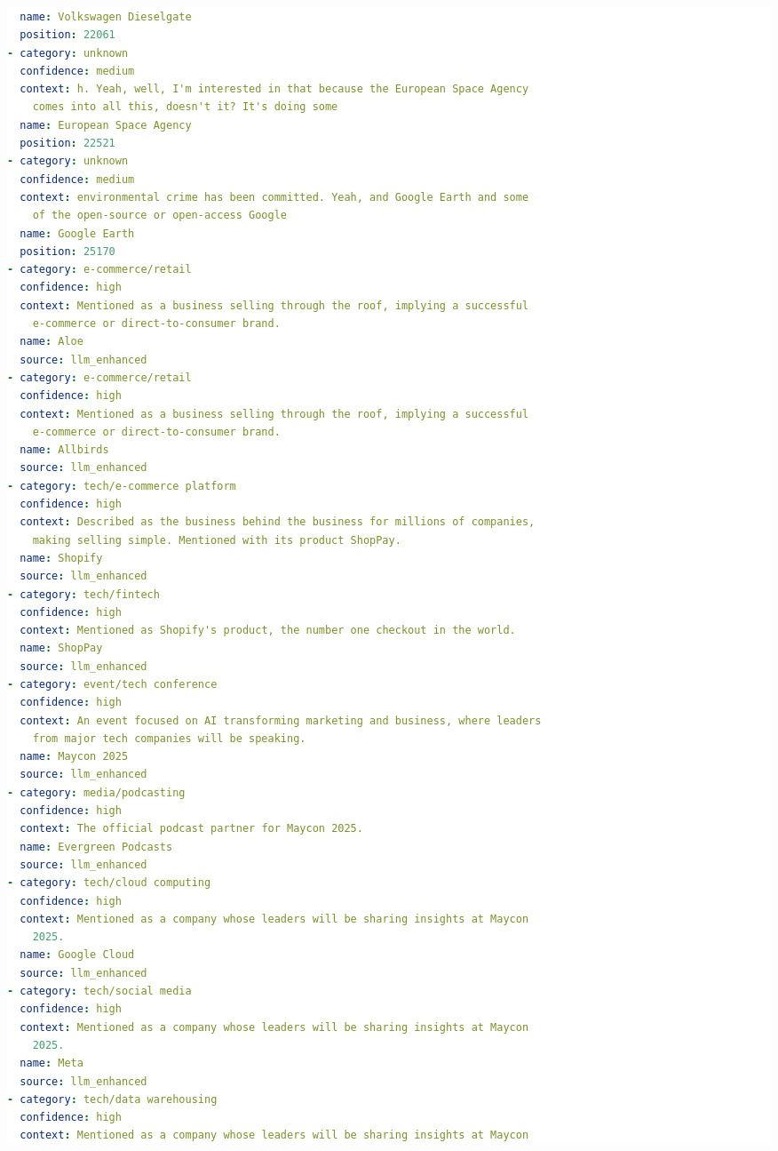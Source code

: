 ```yaml
  name: Volkswagen Dieselgate
  position: 22061
- category: unknown
  confidence: medium
  context: h. Yeah, well, I'm interested in that because the European Space Agency
    comes into all this, doesn't it? It's doing some
  name: European Space Agency
  position: 22521
- category: unknown
  confidence: medium
  context: environmental crime has been committed. Yeah, and Google Earth and some
    of the open-source or open-access Google
  name: Google Earth
  position: 25170
- category: e-commerce/retail
  confidence: high
  context: Mentioned as a business selling through the roof, implying a successful
    e-commerce or direct-to-consumer brand.
  name: Aloe
  source: llm_enhanced
- category: e-commerce/retail
  confidence: high
  context: Mentioned as a business selling through the roof, implying a successful
    e-commerce or direct-to-consumer brand.
  name: Allbirds
  source: llm_enhanced
- category: tech/e-commerce platform
  confidence: high
  context: Described as the business behind the business for millions of companies,
    making selling simple. Mentioned with its product ShopPay.
  name: Shopify
  source: llm_enhanced
- category: tech/fintech
  confidence: high
  context: Mentioned as Shopify's product, the number one checkout in the world.
  name: ShopPay
  source: llm_enhanced
- category: event/tech conference
  confidence: high
  context: An event focused on AI transforming marketing and business, where leaders
    from major tech companies will be speaking.
  name: Maycon 2025
  source: llm_enhanced
- category: media/podcasting
  confidence: high
  context: The official podcast partner for Maycon 2025.
  name: Evergreen Podcasts
  source: llm_enhanced
- category: tech/cloud computing
  confidence: high
  context: Mentioned as a company whose leaders will be sharing insights at Maycon
    2025.
  name: Google Cloud
  source: llm_enhanced
- category: tech/social media
  confidence: high
  context: Mentioned as a company whose leaders will be sharing insights at Maycon
    2025.
  name: Meta
  source: llm_enhanced
- category: tech/data warehousing
  confidence: high
  context: Mentioned as a company whose leaders will be sharing insights at Maycon
```